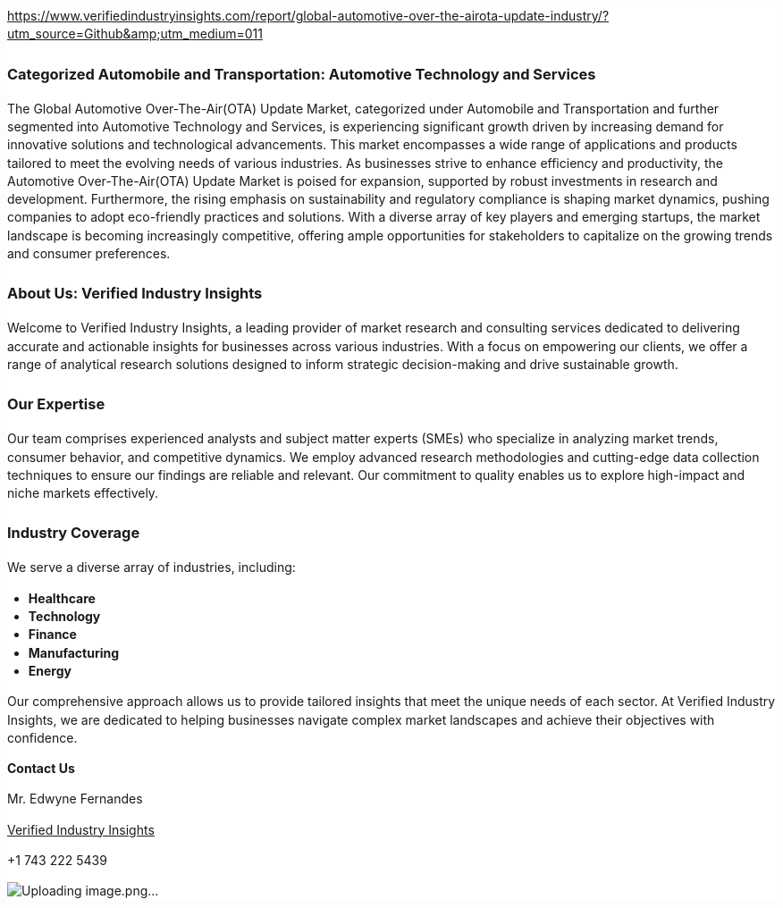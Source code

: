 </strong><a href="https://www.verifiedindustryinsights.com/report/global-automotive-over-the-airota-update-industry/?utm_source=Github&amp;utm_medium=011">https://www.verifiedindustryinsights.com/report/global-automotive-over-the-airota-update-industry/?utm_source=Github&amp;utm_medium=011</a>&nbsp;</p><h3>Categorized Automobile and Transportation: Automotive Technology and Services </h3><p>The Global Automotive Over-The-Air(OTA) Update Market, categorized under Automobile and Transportation and further segmented into Automotive Technology and Services, is experiencing significant growth driven by increasing demand for innovative solutions and technological advancements. This market encompasses a wide range of applications and products tailored to meet the evolving needs of various industries. As businesses strive to enhance efficiency and productivity, the Automotive Over-The-Air(OTA) Update Market is poised for expansion, supported by robust investments in research and development. Furthermore, the rising emphasis on sustainability and regulatory compliance is shaping market dynamics, pushing companies to adopt eco-friendly practices and solutions. With a diverse array of key players and emerging startups, the market landscape is becoming increasingly competitive, offering ample opportunities for stakeholders to capitalize on the growing trends and consumer preferences.</p><h3>About Us: Verified Industry Insights</h3><p>Welcome to Verified Industry Insights, a leading provider of market research and consulting services dedicated to delivering accurate and actionable insights for businesses across various industries. With a focus on empowering our clients, we offer a range of analytical research solutions designed to inform strategic decision-making and drive sustainable growth.</p><h3>Our Expertise</h3><p>Our team comprises experienced analysts and subject matter experts (SMEs) who specialize in analyzing market trends, consumer behavior, and competitive dynamics. We employ advanced research methodologies and cutting-edge data collection techniques to ensure our findings are reliable and relevant. Our commitment to quality enables us to explore high-impact and niche markets effectively.</p><h3>Industry Coverage</h3><p>We serve a diverse array of industries, including:</p><ul><li><strong>Healthcare</strong></li><li><strong>Technology</strong></li><li><strong>Finance</strong></li><li><strong>Manufacturing</strong></li><li><strong>Energy</strong></li></ul><p>Our comprehensive approach allows us to provide tailored insights that meet the unique needs of each sector. At Verified Industry Insights, we are dedicated to helping businesses navigate complex market landscapes and achieve their objectives with confidence.</p><p><strong>Contact Us</strong></p><p>Mr. Edwyne Fernandes</p><p><a href="https://www.verifiedindustryinsights.com/">Verified Industry Insights</a></p><p>+1 743 222 5439</p>
![Uploading image.png…]()
